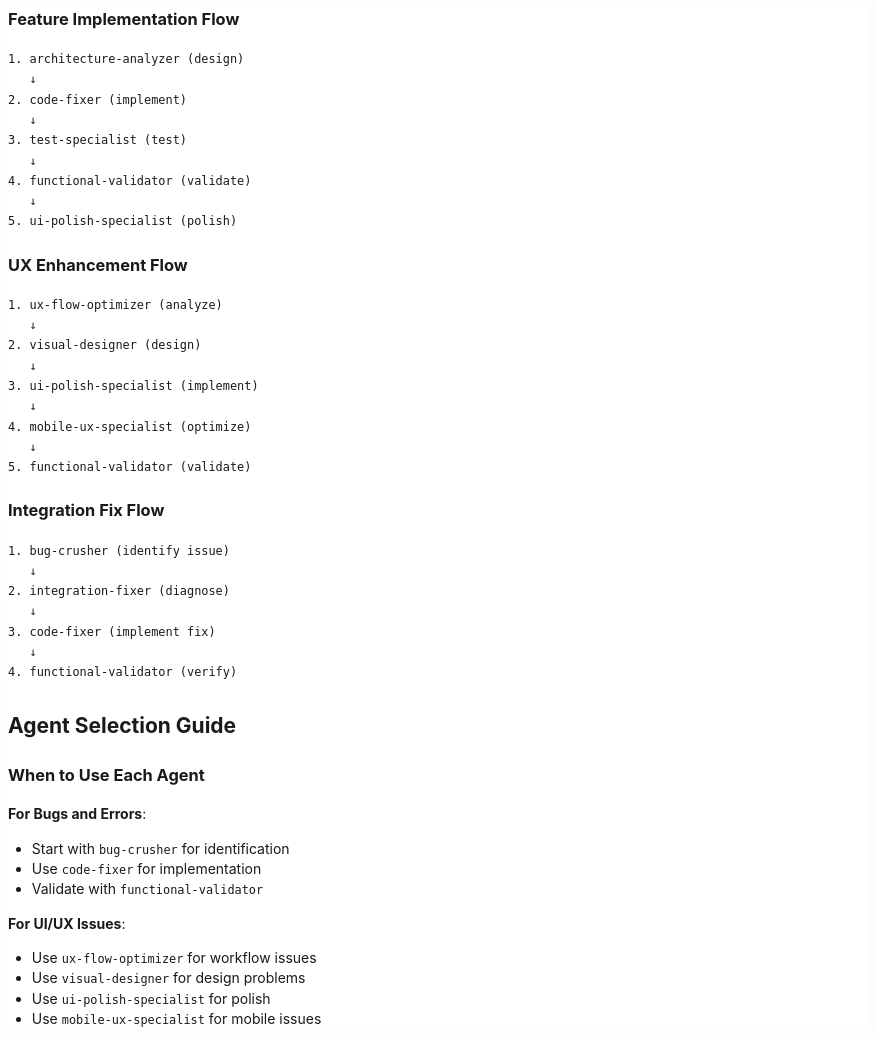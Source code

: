 ### Feature Implementation Flow
```
1. architecture-analyzer (design)
   ↓
2. code-fixer (implement)
   ↓
3. test-specialist (test)
   ↓
4. functional-validator (validate)
   ↓
5. ui-polish-specialist (polish)
```

### UX Enhancement Flow
```
1. ux-flow-optimizer (analyze)
   ↓
2. visual-designer (design)
   ↓
3. ui-polish-specialist (implement)
   ↓
4. mobile-ux-specialist (optimize)
   ↓
5. functional-validator (validate)
```

### Integration Fix Flow
```
1. bug-crusher (identify issue)
   ↓
2. integration-fixer (diagnose)
   ↓
3. code-fixer (implement fix)
   ↓
4. functional-validator (verify)
```

## Agent Selection Guide

### When to Use Each Agent

**For Bugs and Errors**:
- Start with `bug-crusher` for identification
- Use `code-fixer` for implementation
- Validate with `functional-validator`

**For UI/UX Issues**:
- Use `ux-flow-optimizer` for workflow issues
- Use `visual-designer` for design problems
- Use `ui-polish-specialist` for polish
- Use `mobile-ux-specialist` for mobile issues
